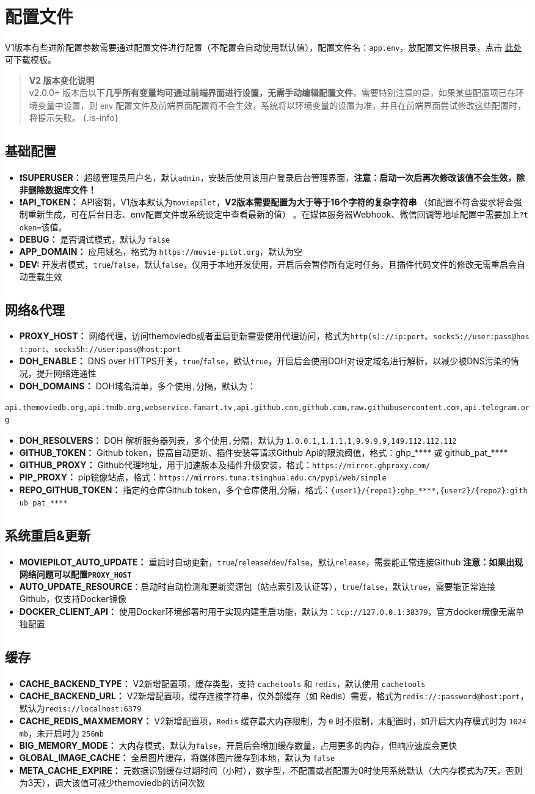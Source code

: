 
# 配置文件

V1版本有些进阶配置参数需要通过配置文件进行配置（不配置会自动使用默认值），配置文件名：`app.env`，放配置文件根目录，点击 [此处](https://raw.githubusercontent.com/jxxghp/MoviePilot/main/config/app.env) 可下载模板。

> **V2 版本变化说明** <br> v2.0.0+ 版本后以下**几乎所有变量均可通过前端界面进行设置，无需手动编辑配置文件**。需要特别注意的是，如果某些配置项已在环境变量中设置，则 `env` 配置文件及前端界面配置将不会生效，系统将以环境变量的设置为准，并且在前端界面尝试修改这些配置时，将提示失败。
{.is-info}

## 基础配置
- **❗SUPERUSER：** 超级管理员用户名，默认`admin`，安装后使用该用户登录后台管理界面，**注意：启动一次后再次修改该值不会生效，除非删除数据库文件！**
- **❗API_TOKEN：** API密钥，V1版本默认为`moviepilot`，**V2版本需要配置为大于等于16个字符的复杂字符串** （如配置不符合要求将会强制重新生成，可在后台日志、env配置文件或系统设定中查看最新的值） 。在媒体服务器Webhook、微信回调等地址配置中需要加上`?token=`该值。
- **DEBUG：** 是否调试模式，默认为 `false`
- **APP_DOMAIN：** 应用域名，格式为 `https://movie-pilot.org`，默认为空
- **DEV:** 开发者模式，`true`/`false`，默认`false`，仅用于本地开发使用，开启后会暂停所有定时任务，且插件代码文件的修改无需重启会自动重载生效

## 网络&代理
- **PROXY_HOST：** 网络代理，访问themoviedb或者重启更新需要使用代理访问，格式为`http(s)://ip:port`、`socks5://user:pass@host:port`、`socks5h://user:pass@host:port`
- **DOH_ENABLE：** DNS over HTTPS开关，`true`/`false`，默认`true`，开启后会使用DOH对设定域名进行解析，以减少被DNS污染的情况，提升网络连通性
- **DOH_DOMAINS：** DOH域名清单，多个使用`,`分隔，默认为：
```
api.themoviedb.org,api.tmdb.org,webservice.fanart.tv,api.github.com,github.com,raw.githubusercontent.com,api.telegram.org
```
- **DOH_RESOLVERS：** DOH 解析服务器列表，多个使用`,`分隔，默认为 `1.0.0.1,1.1.1.1,9.9.9.9,149.112.112.112`
- **GITHUB_TOKEN：** Github token，提高自动更新、插件安装等请求Github Api的限流阈值，格式：ghp_**** 或 github_pat_****
- **GITHUB_PROXY：** Github代理地址，用于加速版本及插件升级安装，格式：`https://mirror.ghproxy.com/`
- **PIP_PROXY：** pip镜像站点，格式：`https://mirrors.tuna.tsinghua.edu.cn/pypi/web/simple`
- **REPO_GITHUB_TOKEN：** 指定的仓库Github token，多个仓库使用,分隔，格式：`{user1}/{repo1}:ghp_****,{user2}/{repo2}:github_pat_****`

## 系统重启&更新
- **MOVIEPILOT_AUTO_UPDATE：** 重启时自动更新，`true`/`release`/`dev`/`false`，默认`release`，需要能正常连接Github **注意：如果出现网络问题可以配置`PROXY_HOST`**
- **AUTO_UPDATE_RESOURCE**：启动时自动检测和更新资源包（站点索引及认证等），`true`/`false`，默认`true`，需要能正常连接Github，仅支持Docker镜像
- **DOCKER_CLIENT_API：** 使用Docker环境部署时用于实现内建重启功能，默认为：`tcp://127.0.0.1:38379`，官方docker境像无需单独配置

## 缓存
- **CACHE_BACKEND_TYPE：** V2新增配置项，缓存类型，支持 `cachetools` 和 `redis`，默认使用 `cachetools`
- **CACHE_BACKEND_URL：** V2新增配置项，缓存连接字符串，仅外部缓存（如 Redis）需要，格式为`redis://:password@host:port`，默认为`redis://localhost:6379`
- **CACHE_REDIS_MAXMEMORY：** V2新增配置项，`Redis` 缓存最大内存限制，为 `0` 时不限制，未配置时，如开启大内存模式时为 `1024mb`，未开启时为 `256mb`
- **BIG_MEMORY_MODE：** 大内存模式，默认为`false`，开启后会增加缓存数量，占用更多的内存，但响应速度会更快
- **GLOBAL_IMAGE_CACHE：** 全局图片缓存，将媒体图片缓存到本地，默认为 `false`
- **META_CACHE_EXPIRE：** 元数据识别缓存过期时间（小时），数字型，不配置或者配置为0时使用系统默认（大内存模式为7天，否则为3天），调大该值可减少themoviedb的访问次数
